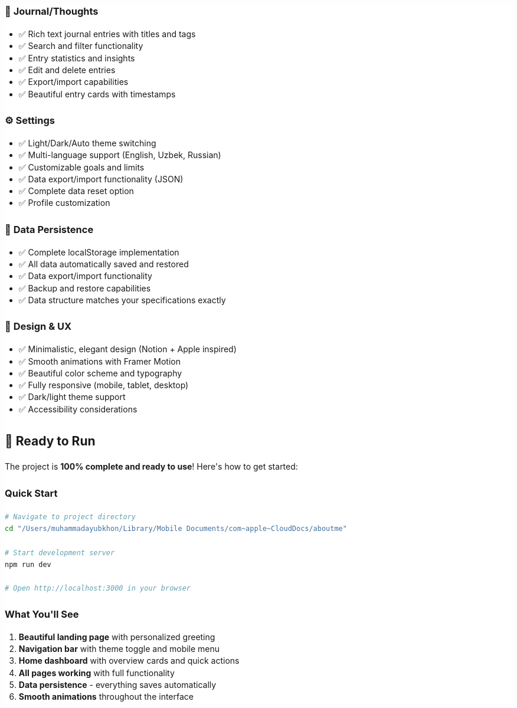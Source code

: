 ### 💭 **Journal/Thoughts**
- ✅ Rich text journal entries with titles and tags
- ✅ Search and filter functionality
- ✅ Entry statistics and insights
- ✅ Edit and delete entries
- ✅ Export/import capabilities
- ✅ Beautiful entry cards with timestamps

### ⚙️ **Settings**
- ✅ Light/Dark/Auto theme switching
- ✅ Multi-language support (English, Uzbek, Russian)
- ✅ Customizable goals and limits
- ✅ Data export/import functionality (JSON)
- ✅ Complete data reset option
- ✅ Profile customization

### 💾 **Data Persistence**
- ✅ Complete localStorage implementation
- ✅ All data automatically saved and restored
- ✅ Data export/import functionality
- ✅ Backup and restore capabilities
- ✅ Data structure matches your specifications exactly

### 🎨 **Design & UX**
- ✅ Minimalistic, elegant design (Notion + Apple inspired)
- ✅ Smooth animations with Framer Motion
- ✅ Beautiful color scheme and typography
- ✅ Fully responsive (mobile, tablet, desktop)
- ✅ Dark/light theme support
- ✅ Accessibility considerations

## 🚀 **Ready to Run**

The project is **100% complete and ready to use**! Here's how to get started:

### Quick Start
```bash
# Navigate to project directory
cd "/Users/muhammadayubkhon/Library/Mobile Documents/com~apple~CloudDocs/aboutme"

# Start development server
npm run dev

# Open http://localhost:3000 in your browser
```

### What You'll See
1. **Beautiful landing page** with personalized greeting
2. **Navigation bar** with theme toggle and mobile menu
3. **Home dashboard** with overview cards and quick actions
4. **All pages working** with full functionality
5. **Data persistence** - everything saves automatically
6. **Smooth animations** throughout the interface
